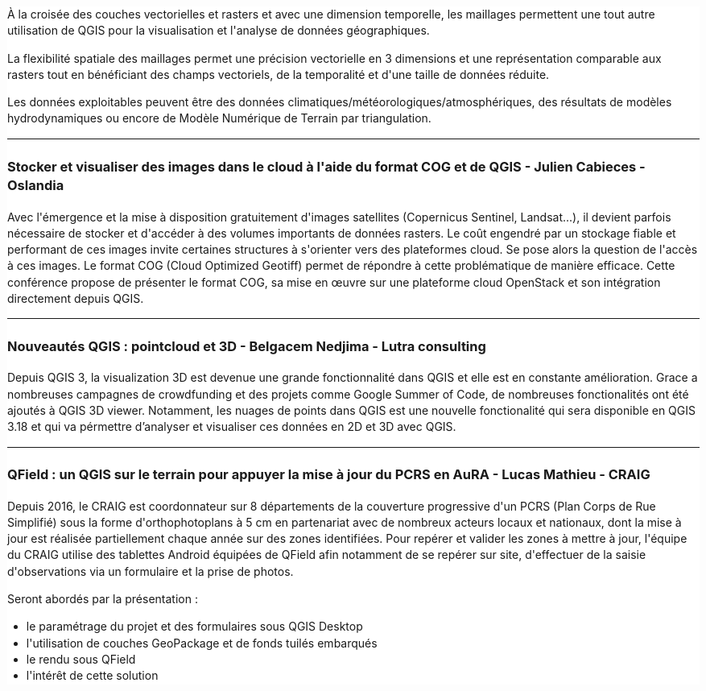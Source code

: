 À la croisée des couches vectorielles et rasters et avec une dimension temporelle, les maillages permettent une tout autre utilisation de QGIS pour la visualisation et l'analyse de données géographiques.

La flexibilité spatiale des maillages permet une précision vectorielle en 3 dimensions et une représentation comparable aux rasters tout en bénéficiant des champs vectoriels, de la temporalité et d'une taille de données réduite.

Les données exploitables peuvent être des données climatiques/météorologiques/atmosphériques, des résultats de modèles hydrodynamiques ou encore de Modèle Numérique de Terrain par triangulation.

_______________________


### Stocker et visualiser des images dans le cloud à l'aide du format COG et de QGIS - Julien Cabieces - Oslandia

Avec l'émergence et la mise à disposition gratuitement d'images satellites (Copernicus Sentinel, Landsat...), il devient parfois nécessaire de stocker et d'accéder à des volumes importants de données rasters.
Le coût engendré par un stockage fiable et performant de ces images invite certaines structures à s'orienter vers des plateformes cloud. Se pose alors la question de l'accès à ces images. Le format COG (Cloud Optimized Geotiff) permet de répondre à cette problématique de manière efficace.
Cette conférence propose de présenter le format COG, sa mise en œuvre sur une plateforme cloud OpenStack et son intégration directement depuis QGIS.

_______________________

### Nouveautés QGIS : pointcloud et 3D - Belgacem Nedjima - Lutra consulting

Depuis QGIS 3, la visualization 3D est devenue une grande fonctionnalité dans QGIS et elle est en constante amélioration.
Grace a nombreuses campagnes de crowdfunding et des projets comme Google Summer of Code, de nombreuses fonctionalités ont été ajoutés à QGIS 3D viewer.
Notamment, les nuages de points dans QGIS est une nouvelle fonctionalité qui sera disponible en QGIS 3.18 et qui va pérmettre d’analyser et visualiser ces données en 2D et 3D avec QGIS. 

_______________________


### QField : un QGIS sur le terrain pour appuyer la mise à jour du PCRS en AuRA - Lucas Mathieu - CRAIG

Depuis 2016, le CRAIG est coordonnateur sur 8 départements de la couverture progressive d'un PCRS (Plan Corps de Rue Simplifié) sous la forme d'orthophotoplans à 5 cm en partenariat avec de nombreux acteurs locaux et nationaux, dont la mise à jour est réalisée partiellement chaque année sur des zones identifiées.
Pour repérer et valider les zones à mettre à jour, l'équipe du CRAIG utilise des tablettes Android équipées de QField afin notamment de se repérer sur site, d'effectuer de la saisie d'observations via un formulaire et la prise de photos.

Seront abordés par la présentation :
- le paramétrage du projet et des formulaires sous QGIS Desktop
- l'utilisation de couches GeoPackage et de fonds tuilés embarqués
- le rendu sous QField
- l'intérêt de cette solution
